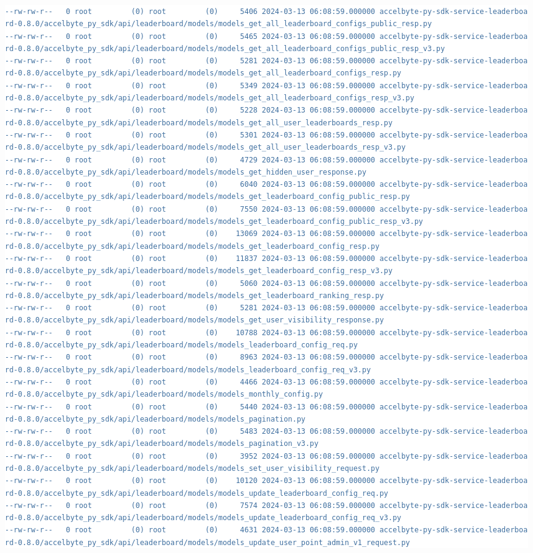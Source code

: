 ```diff
--rw-rw-r--   0 root         (0) root         (0)     5406 2024-03-13 06:08:59.000000 accelbyte-py-sdk-service-leaderboard-0.8.0/accelbyte_py_sdk/api/leaderboard/models/models_get_all_leaderboard_configs_public_resp.py
--rw-rw-r--   0 root         (0) root         (0)     5465 2024-03-13 06:08:59.000000 accelbyte-py-sdk-service-leaderboard-0.8.0/accelbyte_py_sdk/api/leaderboard/models/models_get_all_leaderboard_configs_public_resp_v3.py
--rw-rw-r--   0 root         (0) root         (0)     5281 2024-03-13 06:08:59.000000 accelbyte-py-sdk-service-leaderboard-0.8.0/accelbyte_py_sdk/api/leaderboard/models/models_get_all_leaderboard_configs_resp.py
--rw-rw-r--   0 root         (0) root         (0)     5349 2024-03-13 06:08:59.000000 accelbyte-py-sdk-service-leaderboard-0.8.0/accelbyte_py_sdk/api/leaderboard/models/models_get_all_leaderboard_configs_resp_v3.py
--rw-rw-r--   0 root         (0) root         (0)     5228 2024-03-13 06:08:59.000000 accelbyte-py-sdk-service-leaderboard-0.8.0/accelbyte_py_sdk/api/leaderboard/models/models_get_all_user_leaderboards_resp.py
--rw-rw-r--   0 root         (0) root         (0)     5301 2024-03-13 06:08:59.000000 accelbyte-py-sdk-service-leaderboard-0.8.0/accelbyte_py_sdk/api/leaderboard/models/models_get_all_user_leaderboards_resp_v3.py
--rw-rw-r--   0 root         (0) root         (0)     4729 2024-03-13 06:08:59.000000 accelbyte-py-sdk-service-leaderboard-0.8.0/accelbyte_py_sdk/api/leaderboard/models/models_get_hidden_user_response.py
--rw-rw-r--   0 root         (0) root         (0)     6040 2024-03-13 06:08:59.000000 accelbyte-py-sdk-service-leaderboard-0.8.0/accelbyte_py_sdk/api/leaderboard/models/models_get_leaderboard_config_public_resp.py
--rw-rw-r--   0 root         (0) root         (0)     7550 2024-03-13 06:08:59.000000 accelbyte-py-sdk-service-leaderboard-0.8.0/accelbyte_py_sdk/api/leaderboard/models/models_get_leaderboard_config_public_resp_v3.py
--rw-rw-r--   0 root         (0) root         (0)    13069 2024-03-13 06:08:59.000000 accelbyte-py-sdk-service-leaderboard-0.8.0/accelbyte_py_sdk/api/leaderboard/models/models_get_leaderboard_config_resp.py
--rw-rw-r--   0 root         (0) root         (0)    11837 2024-03-13 06:08:59.000000 accelbyte-py-sdk-service-leaderboard-0.8.0/accelbyte_py_sdk/api/leaderboard/models/models_get_leaderboard_config_resp_v3.py
--rw-rw-r--   0 root         (0) root         (0)     5060 2024-03-13 06:08:59.000000 accelbyte-py-sdk-service-leaderboard-0.8.0/accelbyte_py_sdk/api/leaderboard/models/models_get_leaderboard_ranking_resp.py
--rw-rw-r--   0 root         (0) root         (0)     5281 2024-03-13 06:08:59.000000 accelbyte-py-sdk-service-leaderboard-0.8.0/accelbyte_py_sdk/api/leaderboard/models/models_get_user_visibility_response.py
--rw-rw-r--   0 root         (0) root         (0)    10788 2024-03-13 06:08:59.000000 accelbyte-py-sdk-service-leaderboard-0.8.0/accelbyte_py_sdk/api/leaderboard/models/models_leaderboard_config_req.py
--rw-rw-r--   0 root         (0) root         (0)     8963 2024-03-13 06:08:59.000000 accelbyte-py-sdk-service-leaderboard-0.8.0/accelbyte_py_sdk/api/leaderboard/models/models_leaderboard_config_req_v3.py
--rw-rw-r--   0 root         (0) root         (0)     4466 2024-03-13 06:08:59.000000 accelbyte-py-sdk-service-leaderboard-0.8.0/accelbyte_py_sdk/api/leaderboard/models/models_monthly_config.py
--rw-rw-r--   0 root         (0) root         (0)     5440 2024-03-13 06:08:59.000000 accelbyte-py-sdk-service-leaderboard-0.8.0/accelbyte_py_sdk/api/leaderboard/models/models_pagination.py
--rw-rw-r--   0 root         (0) root         (0)     5483 2024-03-13 06:08:59.000000 accelbyte-py-sdk-service-leaderboard-0.8.0/accelbyte_py_sdk/api/leaderboard/models/models_pagination_v3.py
--rw-rw-r--   0 root         (0) root         (0)     3952 2024-03-13 06:08:59.000000 accelbyte-py-sdk-service-leaderboard-0.8.0/accelbyte_py_sdk/api/leaderboard/models/models_set_user_visibility_request.py
--rw-rw-r--   0 root         (0) root         (0)    10120 2024-03-13 06:08:59.000000 accelbyte-py-sdk-service-leaderboard-0.8.0/accelbyte_py_sdk/api/leaderboard/models/models_update_leaderboard_config_req.py
--rw-rw-r--   0 root         (0) root         (0)     7574 2024-03-13 06:08:59.000000 accelbyte-py-sdk-service-leaderboard-0.8.0/accelbyte_py_sdk/api/leaderboard/models/models_update_leaderboard_config_req_v3.py
--rw-rw-r--   0 root         (0) root         (0)     4631 2024-03-13 06:08:59.000000 accelbyte-py-sdk-service-leaderboard-0.8.0/accelbyte_py_sdk/api/leaderboard/models/models_update_user_point_admin_v1_request.py
```